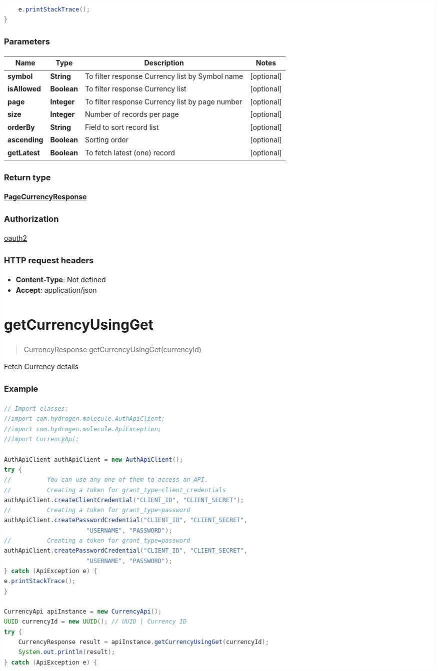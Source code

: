 ```java
    e.printStackTrace();
}
```

### Parameters

Name | Type | Description  | Notes
------------- | ------------- | ------------- | -------------
 **symbol** | **String**| To filter response Currency list by Symbol name | [optional]
 **isAllowed** | **Boolean**| To filter response Currency list | [optional]
 **page** | **Integer**| To filter response Currency list by page number | [optional]
 **size** | **Integer**| Number of records per page | [optional]
 **orderBy** | **String**| Field to sort record list | [optional]
 **ascending** | **Boolean**| Sorting order | [optional]
 **getLatest** | **Boolean**| To fetch latest (one) record | [optional]

### Return type

[**PageCurrencyResponse**](PageCurrencyResponse.md)

### Authorization

[oauth2](../README.md#oauth2)

### HTTP request headers

 - **Content-Type**: Not defined
 - **Accept**: application/json

<a name="getCurrencyUsingGet"></a>
# **getCurrencyUsingGet**
> CurrencyResponse getCurrencyUsingGet(currencyId)

Fetch Currency details

### Example
```java
// Import classes:
//import com.hydrogen.molecule.AuthApiClient;
//import com.hydrogen.molecule.ApiException;
//import CurrencyApi;

AuthApiClient authApiClient = new AuthApiClient();
try {
//          You can use any one of them to access an API.
//          Creating a token for grant_type=client_credentials            
authApiClient.createClientCredential("CLIENT_ID", "CLIENT_SECRET");
//          Creating a token for grant_type=password
authApiClient.createPasswordCredential("CLIENT_ID", "CLIENT_SECRET",
                       "USERNAME", "PASSWORD");           
//          Creating a token for grant_type=password
authApiClient.createPasswordCredential("CLIENT_ID", "CLIENT_SECRET",
                       "USERNAME", "PASSWORD");           
} catch (ApiException e) {
e.printStackTrace();
}

CurrencyApi apiInstance = new CurrencyApi();
UUID currencyId = new UUID(); // UUID | Currency ID
try {
    CurrencyResponse result = apiInstance.getCurrencyUsingGet(currencyId);
    System.out.println(result);
} catch (ApiException e) {
```